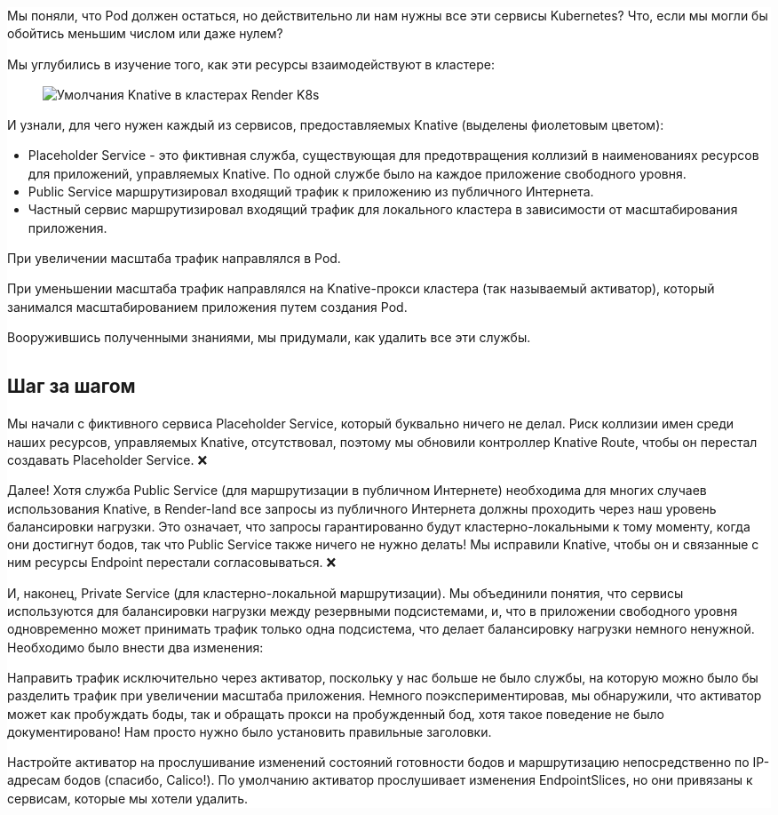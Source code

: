 Мы поняли, что Pod должен остаться, но действительно ли нам нужны все эти сервисы Kubernetes? Что, если мы могли бы обойтись меньшим числом или даже нулем?

Мы углубились в изучение того, как эти ресурсы взаимодействуют в кластере:


<figure class="wp-block-image"><img src="https://res.cloudinary.com/practicaldev/image/fetch/s--ZJYwfCn_--/c_limit%2Cf_auto%2Cfl_progressive%2Cq_auto%2Cw_800/https://dev-to-uploads.s3.amazonaws.com/uploads/articles/jwv6sdfqf5xdvzrlugo4.png" alt="Умолчания Knative в кластерах Render K8s"/></figure>


И узнали, для чего нужен каждый из сервисов, предоставляемых Knative (выделены фиолетовым цветом):


<ul>
<li>Placeholder Service - это фиктивная служба, существующая для предотвращения коллизий в наименованиях ресурсов для приложений, управляемых Knative. По одной службе было на каждое приложение свободного уровня.</li>



<li>Public Service маршрутизировал входящий трафик к приложению из публичного Интернета.</li>



<li>Частный сервис маршрутизировал входящий трафик для локального кластера в зависимости от масштабирования приложения.</li>
</ul>


При увеличении масштаба трафик направлялся в Pod.

При уменьшении масштаба трафик направлялся на Knative-прокси кластера (так называемый активатор), который занимался масштабированием приложения путем создания Pod.

Вооружившись полученными знаниями, мы придумали, как удалить все эти службы.

<h2 class="wp-block-heading" id="шаг-за-шагом">Шаг за шагом</h2>

Мы начали с фиктивного сервиса Placeholder Service, который буквально ничего не делал. Риск коллизии имен среди наших ресурсов, управляемых Knative, отсутствовал, поэтому мы обновили контроллер Knative Route, чтобы он перестал создавать Placeholder Service. ❌

Далее! Хотя служба Public Service (для маршрутизации в публичном Интернете) необходима для многих случаев использования Knative, в Render-land все запросы из публичного Интернета должны проходить через наш уровень балансировки нагрузки. Это означает, что запросы гарантированно будут кластерно-локальными к тому моменту, когда они достигнут бодов, так что Public Service также ничего не нужно делать! Мы исправили Knative, чтобы он и связанные с ним ресурсы Endpoint перестали согласовываться. ❌

И, наконец, Private Service (для кластерно-локальной маршрутизации). Мы объединили понятия, что сервисы используются для балансировки нагрузки между резервными подсистемами, и, что в приложении свободного уровня одновременно может принимать трафик только одна подсистема, что делает балансировку нагрузки немного ненужной. Необходимо было внести два изменения:

Направить трафик исключительно через активатор, поскольку у нас больше не было службы, на которую можно было бы разделить трафик при увеличении масштаба приложения. Немного поэкспериментировав, мы обнаружили, что активатор может как пробуждать боды, так и обращать прокси на пробужденный бод, хотя такое поведение не было документировано! Нам просто нужно было установить правильные заголовки.

Настройте активатор на прослушивание изменений состояний готовности бодов и маршрутизацию непосредственно по IP-адресам бодов (спасибо, Calico!). По умолчанию активатор прослушивает изменения EndpointSlices, но они привязаны к сервисам, которые мы хотели удалить.
